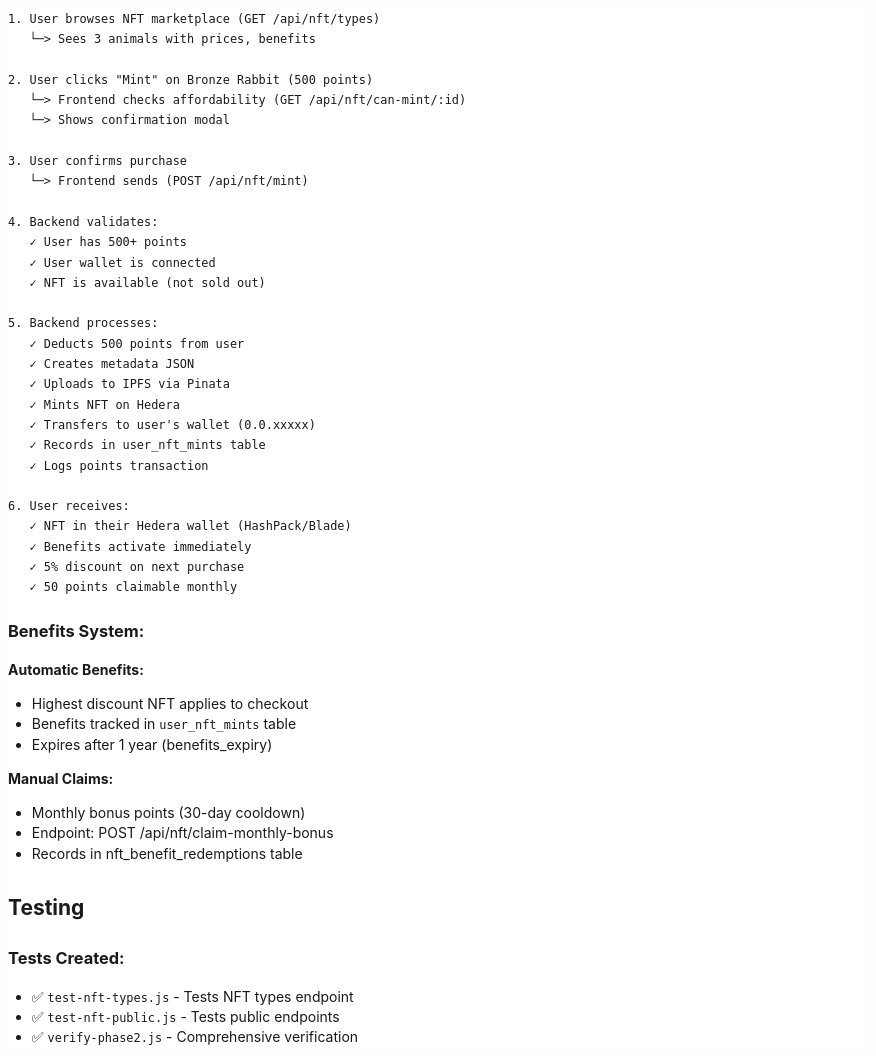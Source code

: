 ```
1. User browses NFT marketplace (GET /api/nft/types)
   └─> Sees 3 animals with prices, benefits

2. User clicks "Mint" on Bronze Rabbit (500 points)
   └─> Frontend checks affordability (GET /api/nft/can-mint/:id)
   └─> Shows confirmation modal

3. User confirms purchase
   └─> Frontend sends (POST /api/nft/mint)

4. Backend validates:
   ✓ User has 500+ points
   ✓ User wallet is connected
   ✓ NFT is available (not sold out)

5. Backend processes:
   ✓ Deducts 500 points from user
   ✓ Creates metadata JSON
   ✓ Uploads to IPFS via Pinata
   ✓ Mints NFT on Hedera
   ✓ Transfers to user's wallet (0.0.xxxxx)
   ✓ Records in user_nft_mints table
   ✓ Logs points transaction

6. User receives:
   ✓ NFT in their Hedera wallet (HashPack/Blade)
   ✓ Benefits activate immediately
   ✓ 5% discount on next purchase
   ✓ 50 points claimable monthly
```

### Benefits System:

**Automatic Benefits:**

- Highest discount NFT applies to checkout
- Benefits tracked in `user_nft_mints` table
- Expires after 1 year (benefits_expiry)

**Manual Claims:**

- Monthly bonus points (30-day cooldown)
- Endpoint: POST /api/nft/claim-monthly-bonus
- Records in nft_benefit_redemptions table

## Testing

### Tests Created:

- ✅ `test-nft-types.js` - Tests NFT types endpoint
- ✅ `test-nft-public.js` - Tests public endpoints
- ✅ `verify-phase2.js` - Comprehensive verification
